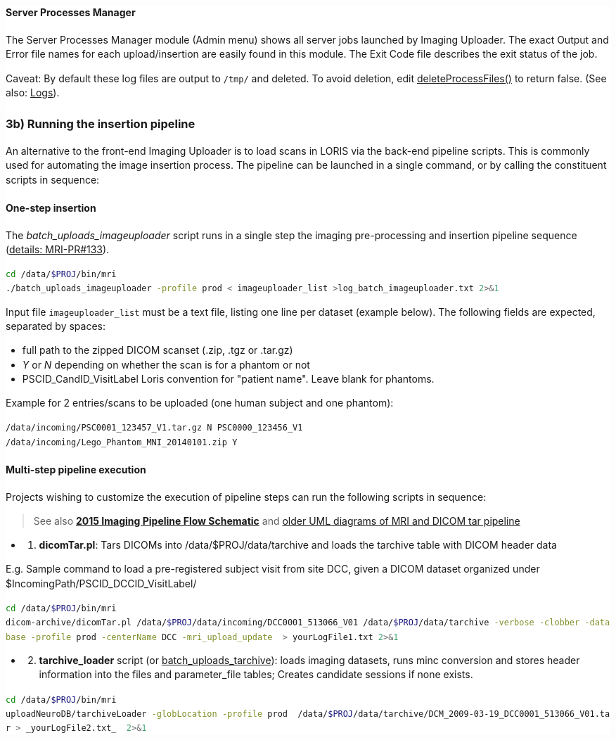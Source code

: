 #### Server Processes Manager

The Server Processes Manager module (Admin menu) shows all server jobs launched by Imaging Uploader. The exact Output and Error file names for each upload/insertion are easily found in this module.  The Exit Code file describes the exit status of the job.

Caveat: By default these log files are output to `/tmp/` and deleted. To avoid deletion, edit [deleteProcessFiles()](https://github.com/aces/Loris/blob/master/modules/server_processes_manager/php/AbstractServerProcess.class.inc#L521) to return false.  (See also: [Logs](#log-files)).

### 3b) Running the insertion pipeline

An alternative to the front-end Imaging Uploader is to load scans in LORIS via the back-end pipeline scripts.  This is commonly used for automating the image insertion process.  The pipeline can be launched in a single command, or by calling the constituent scripts in sequence:

#### One-step insertion
The _batch_uploads_imageuploader_ script runs in a single step the imaging pre-processing and insertion pipeline sequence  ([details: MRI-PR#133](https://github.com/aces/Loris-MRI/pull/133)).
```bash
cd /data/$PROJ/bin/mri
./batch_uploads_imageuploader -profile prod < imageuploader_list >log_batch_imageuploader.txt 2>&1
```

Input file ```imageuploader_list``` must be a text file, listing one line per dataset (example below). The following fields are expected, separated by spaces:
* full path to the zipped DICOM scanset (.zip, .tgz or .tar.gz)
* _Y_ or _N_ depending on whether the scan is for a phantom or not
* PSCID_CandID_VisitLabel Loris convention for "patient name".  Leave blank for phantoms.

Example for 2 entries/scans to be uploaded (one human subject and one phantom):
```
/data/incoming/PSC0001_123457_V1.tar.gz N PSC0000_123456_V1
/data/incoming/Lego_Phantom_MNI_20140101.zip Y
```

#### Multi-step pipeline execution
Projects wishing to customize the execution of pipeline steps can run the following scripts in sequence:
   > See also **[2015 Imaging Pipeline Flow Schematic](https://demo.loris.ca/LORIS_Imaging_Pipeline_flowchart_ZM_20150608.png)** and [older UML diagrams of MRI and DICOM tar pipeline](https://github.com/aces/Loris-MRI/wiki/Loris-MRI-imaging-tables-schema-(ERD))

* 1)  **dicomTar.pl**: Tars DICOMs into /data/$PROJ/data/tarchive and loads the tarchive table with DICOM header data

E.g. Sample command to load a pre-registered subject visit from site DCC, given a DICOM dataset organized under $IncomingPath/PSCID_DCCID_VisitLabel/
```bash
cd /data/$PROJ/bin/mri
dicom-archive/dicomTar.pl /data/$PROJ/data/incoming/DCC0001_513066_V01 /data/$PROJ/data/tarchive -verbose -clobber -database -profile prod -centerName DCC -mri_upload_update  > yourLogFile1.txt 2>&1
```

* 2) **tarchive_loader** script (or [batch_uploads_tarchive](other-imaging-scripts)): loads imaging datasets, runs minc conversion and stores header information into the files and parameter_file tables; Creates candidate sessions if none exists.
```bash
cd /data/$PROJ/bin/mri
uploadNeuroDB/tarchiveLoader -globLocation -profile prod  /data/$PROJ/data/tarchive/DCM_2009-03-19_DCC0001_513066_V01.tar > _yourLogFile2.txt_  2>&1
```
